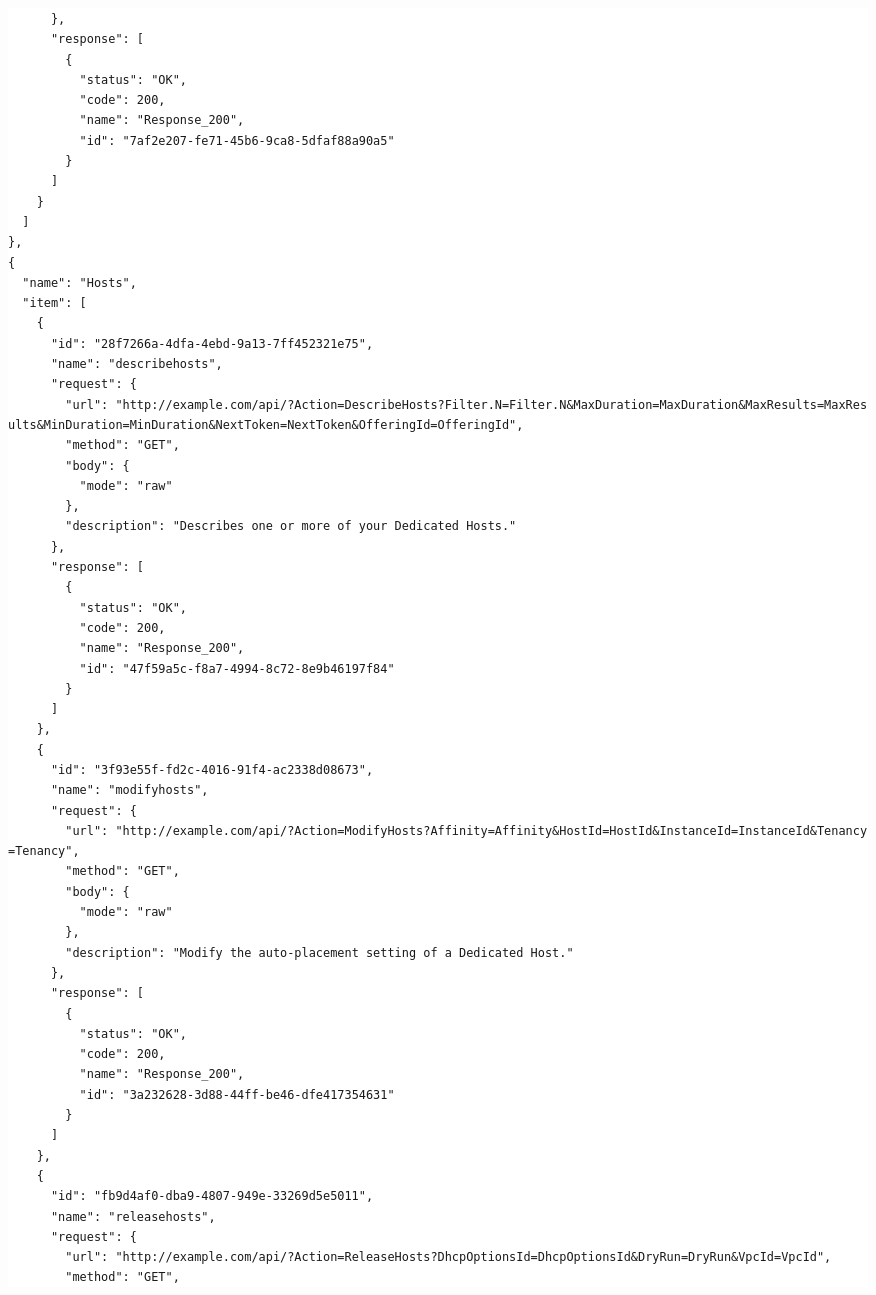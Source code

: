           },
          "response": [
            {
              "status": "OK",
              "code": 200,
              "name": "Response_200",
              "id": "7af2e207-fe71-45b6-9ca8-5dfaf88a90a5"
            }
          ]
        }
      ]
    },
    {
      "name": "Hosts",
      "item": [
        {
          "id": "28f7266a-4dfa-4ebd-9a13-7ff452321e75",
          "name": "describehosts",
          "request": {
            "url": "http://example.com/api/?Action=DescribeHosts?Filter.N=Filter.N&MaxDuration=MaxDuration&MaxResults=MaxResults&MinDuration=MinDuration&NextToken=NextToken&OfferingId=OfferingId",
            "method": "GET",
            "body": {
              "mode": "raw"
            },
            "description": "Describes one or more of your Dedicated Hosts."
          },
          "response": [
            {
              "status": "OK",
              "code": 200,
              "name": "Response_200",
              "id": "47f59a5c-f8a7-4994-8c72-8e9b46197f84"
            }
          ]
        },
        {
          "id": "3f93e55f-fd2c-4016-91f4-ac2338d08673",
          "name": "modifyhosts",
          "request": {
            "url": "http://example.com/api/?Action=ModifyHosts?Affinity=Affinity&HostId=HostId&InstanceId=InstanceId&Tenancy=Tenancy",
            "method": "GET",
            "body": {
              "mode": "raw"
            },
            "description": "Modify the auto-placement setting of a Dedicated Host."
          },
          "response": [
            {
              "status": "OK",
              "code": 200,
              "name": "Response_200",
              "id": "3a232628-3d88-44ff-be46-dfe417354631"
            }
          ]
        },
        {
          "id": "fb9d4af0-dba9-4807-949e-33269d5e5011",
          "name": "releasehosts",
          "request": {
            "url": "http://example.com/api/?Action=ReleaseHosts?DhcpOptionsId=DhcpOptionsId&DryRun=DryRun&VpcId=VpcId",
            "method": "GET",